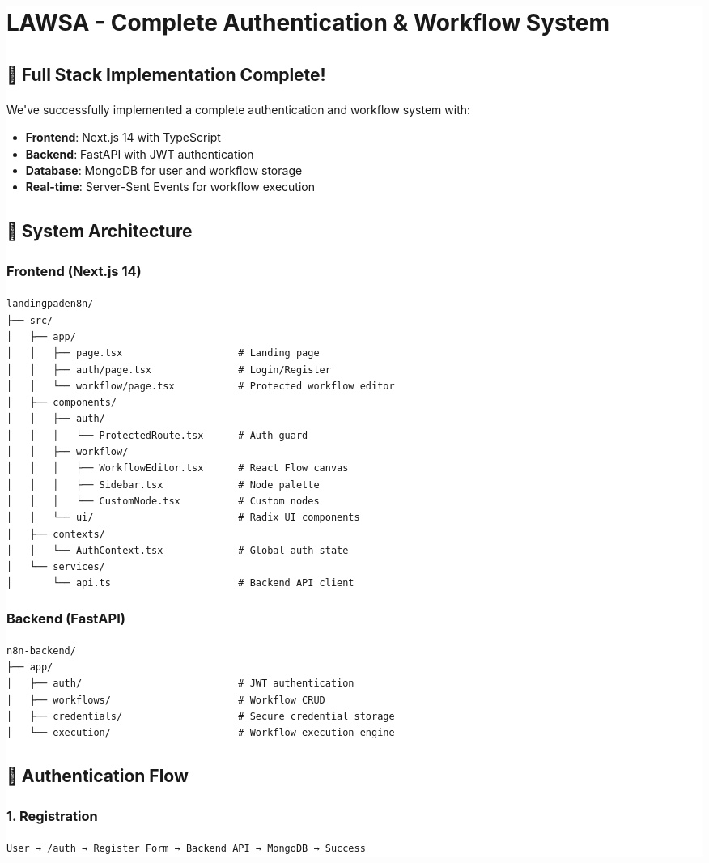 # LAWSA - Complete Authentication & Workflow System

## 🎉 **Full Stack Implementation Complete!**

We've successfully implemented a complete authentication and workflow system with:
- **Frontend**: Next.js 14 with TypeScript
- **Backend**: FastAPI with JWT authentication
- **Database**: MongoDB for user and workflow storage
- **Real-time**: Server-Sent Events for workflow execution

## 🚀 **System Architecture**

### **Frontend (Next.js 14)**
```
landingpaden8n/
├── src/
│   ├── app/
│   │   ├── page.tsx                    # Landing page
│   │   ├── auth/page.tsx               # Login/Register
│   │   └── workflow/page.tsx           # Protected workflow editor
│   ├── components/
│   │   ├── auth/
│   │   │   └── ProtectedRoute.tsx      # Auth guard
│   │   ├── workflow/
│   │   │   ├── WorkflowEditor.tsx      # React Flow canvas
│   │   │   ├── Sidebar.tsx             # Node palette
│   │   │   └── CustomNode.tsx          # Custom nodes
│   │   └── ui/                         # Radix UI components
│   ├── contexts/
│   │   └── AuthContext.tsx             # Global auth state
│   └── services/
│       └── api.ts                      # Backend API client
```

### **Backend (FastAPI)**
```
n8n-backend/
├── app/
│   ├── auth/                           # JWT authentication
│   ├── workflows/                      # Workflow CRUD
│   ├── credentials/                    # Secure credential storage
│   └── execution/                      # Workflow execution engine
```

## 🔐 **Authentication Flow**

### **1. Registration**
```
User → /auth → Register Form → Backend API → MongoDB → Success
```
